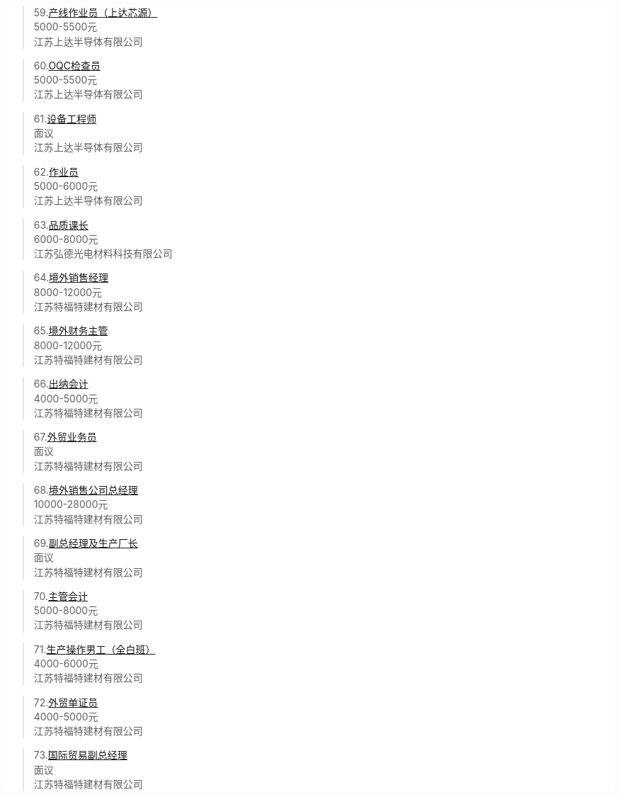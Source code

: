 >59.[产线作业员（上达芯源）](https://www.pzhr.com/job/17381.html)<br>
>5000-5500元<br>
>江苏上达半导体有限公司

>60.[OQC检查员](https://www.pzhr.com/job/14672.html)<br>
>5000-5500元<br>
>江苏上达半导体有限公司

>61.[设备工程师](https://www.pzhr.com/job/14159.html)<br>
>面议<br>
>江苏上达半导体有限公司

>62.[作业员](https://www.pzhr.com/job/14391.html)<br>
>5000-6000元<br>
>江苏上达半导体有限公司

>63.[品质课长](https://www.pzhr.com/job/16426.html)<br>
>6000-8000元<br>
>江苏弘德光电材料科技有限公司

>64.[境外销售经理](https://www.pzhr.com/job/14869.html)<br>
>8000-12000元<br>
>江苏特福特建材有限公司

>65.[境外财务主管](https://www.pzhr.com/job/14871.html)<br>
>8000-12000元<br>
>江苏特福特建材有限公司

>66.[出纳会计](https://www.pzhr.com/job/14766.html)<br>
>4000-5000元<br>
>江苏特福特建材有限公司

>67.[外贸业务员](https://www.pzhr.com/job/14575.html)<br>
>面议<br>
>江苏特福特建材有限公司

>68.[境外销售公司总经理](https://www.pzhr.com/job/14870.html)<br>
>10000-28000元<br>
>江苏特福特建材有限公司

>69.[副总经理及生产厂长](https://www.pzhr.com/job/14516.html)<br>
>面议<br>
>江苏特福特建材有限公司

>70.[主管会计](https://www.pzhr.com/job/17388.html)<br>
>5000-8000元<br>
>江苏特福特建材有限公司

>71.[生产操作男工（全白班）](https://www.pzhr.com/job/10820.html)<br>
>4000-6000元<br>
>江苏特福特建材有限公司

>72.[外贸单证员](https://www.pzhr.com/job/5830.html)<br>
>4000-5000元<br>
>江苏特福特建材有限公司

>73.[国际贸易副总经理](https://www.pzhr.com/job/4329.html)<br>
>面议<br>
>江苏特福特建材有限公司
